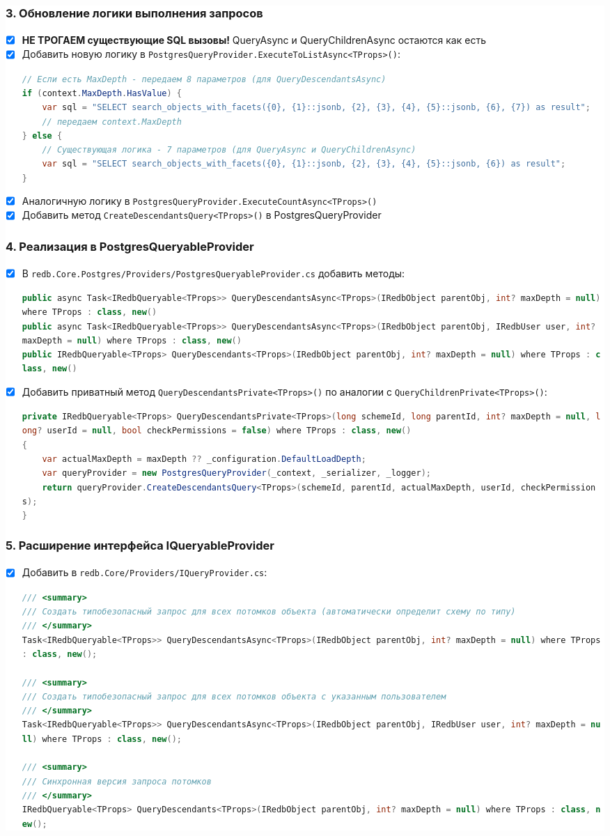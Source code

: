 ### 3. Обновление логики выполнения запросов
- [x] **НЕ ТРОГАЕМ существующие SQL вызовы!** QueryAsync и QueryChildrenAsync остаются как есть
- [x] Добавить новую логику в `PostgresQueryProvider.ExecuteToListAsync<TProps>()`:
  ```csharp
  // Если есть MaxDepth - передаем 8 параметров (для QueryDescendantsAsync)
  if (context.MaxDepth.HasValue) {
      var sql = "SELECT search_objects_with_facets({0}, {1}::jsonb, {2}, {3}, {4}, {5}::jsonb, {6}, {7}) as result";
      // передаем context.MaxDepth
  } else {
      // Существующая логика - 7 параметров (для QueryAsync и QueryChildrenAsync)
      var sql = "SELECT search_objects_with_facets({0}, {1}::jsonb, {2}, {3}, {4}, {5}::jsonb, {6}) as result";
  }
  ```
- [x] Аналогичную логику в `PostgresQueryProvider.ExecuteCountAsync<TProps>()`
- [x] Добавить метод `CreateDescendantsQuery<TProps>()` в PostgresQueryProvider

### 4. Реализация в PostgresQueryableProvider
- [x] В `redb.Core.Postgres/Providers/PostgresQueryableProvider.cs` добавить методы:
  ```csharp
  public async Task<IRedbQueryable<TProps>> QueryDescendantsAsync<TProps>(IRedbObject parentObj, int? maxDepth = null) where TProps : class, new()
  public async Task<IRedbQueryable<TProps>> QueryDescendantsAsync<TProps>(IRedbObject parentObj, IRedbUser user, int? maxDepth = null) where TProps : class, new()
  public IRedbQueryable<TProps> QueryDescendants<TProps>(IRedbObject parentObj, int? maxDepth = null) where TProps : class, new()
  ```
- [x] Добавить приватный метод `QueryDescendantsPrivate<TProps>()` по аналогии с `QueryChildrenPrivate<TProps>()`:
  ```csharp
  private IRedbQueryable<TProps> QueryDescendantsPrivate<TProps>(long schemeId, long parentId, int? maxDepth = null, long? userId = null, bool checkPermissions = false) where TProps : class, new()
  {
      var actualMaxDepth = maxDepth ?? _configuration.DefaultLoadDepth;
      var queryProvider = new PostgresQueryProvider(_context, _serializer, _logger);
      return queryProvider.CreateDescendantsQuery<TProps>(schemeId, parentId, actualMaxDepth, userId, checkPermissions);
  }
  ```

### 5. Расширение интерфейса IQueryableProvider
- [x] Добавить в `redb.Core/Providers/IQueryProvider.cs`:
  ```csharp
  /// <summary>
  /// Создать типобезопасный запрос для всех потомков объекта (автоматически определит схему по типу)
  /// </summary>
  Task<IRedbQueryable<TProps>> QueryDescendantsAsync<TProps>(IRedbObject parentObj, int? maxDepth = null) where TProps : class, new();
  
  /// <summary>
  /// Создать типобезопасный запрос для всех потомков объекта с указанным пользователем
  /// </summary>
  Task<IRedbQueryable<TProps>> QueryDescendantsAsync<TProps>(IRedbObject parentObj, IRedbUser user, int? maxDepth = null) where TProps : class, new();
  
  /// <summary>
  /// Синхронная версия запроса потомков
  /// </summary>
  IRedbQueryable<TProps> QueryDescendants<TProps>(IRedbObject parentObj, int? maxDepth = null) where TProps : class, new();
  ```
